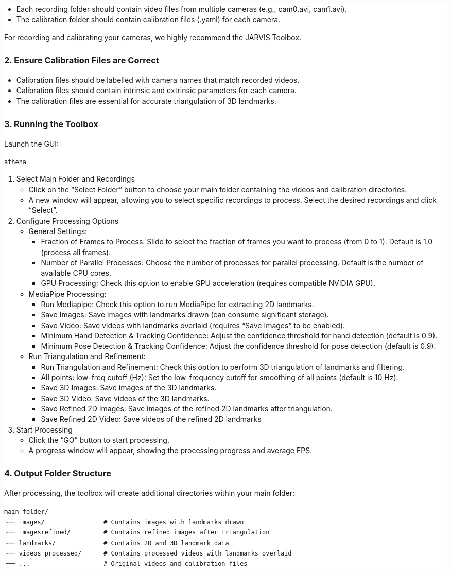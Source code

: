 - Each recording folder should contain video files from multiple cameras (e.g., cam0.avi, cam1.avi).
- The calibration folder should contain calibration files (.yaml) for each camera.

For recording and calibrating your cameras, we highly recommend the [JARVIS Toolbox](https://jarvis-mocap.github.io/jarvis-docs/).

### 2.	Ensure Calibration Files are Correct
- Calibration files should be labelled with camera names that match recorded videos.
- Calibration files should contain intrinsic and extrinsic parameters for each camera.
- The calibration files are essential for accurate triangulation of 3D landmarks.

### 3. Running the Toolbox
Launch the GUI:
```console
athena
```

1. Select Main Folder and Recordings 
   - Click on the “Select Folder” button to choose your main folder containing the videos and calibration directories.
   - A new window will appear, allowing you to select specific recordings to process. Select the desired recordings and click “Select”.
2. Configure Processing Options
   - General Settings:
     - Fraction of Frames to Process: Slide to select the fraction of frames you want to process (from 0 to 1). Default is 1.0 (process all frames).
     - Number of Parallel Processes: Choose the number of processes for parallel processing. Default is the number of available CPU cores.
     - GPU Processing: Check this option to enable GPU acceleration (requires compatible NVIDIA GPU).
   - MediaPipe Processing:
     - Run Mediapipe: Check this option to run MediaPipe for extracting 2D landmarks.
     - Save Images: Save images with landmarks drawn (can consume significant storage).
     - Save Video: Save videos with landmarks overlaid (requires “Save Images” to be enabled).
     - Minimum Hand Detection & Tracking Confidence: Adjust the confidence threshold for hand detection (default is 0.9).
     - Minimum Pose Detection & Tracking Confidence: Adjust the confidence threshold for pose detection (default is 0.9).
   - Run Triangulation and Refinement:
     - Run Triangulation and Refinement: Check this option to perform 3D triangulation of landmarks and filtering.
     - All points: low-freq cutoff (Hz): Set the low-frequency cutoff for smoothing of all points (default is 10 Hz).
     - Save 3D Images: Save images of the 3D landmarks.
     - Save 3D Video: Save videos of the 3D landmarks.
     - Save Refined 2D Images: Save images of the refined 2D landmarks after triangulation.
     - Save Refined 2D Video: Save videos of the refined 2D landmarks
3. Start Processing
   - Click the “GO” button to start processing.
   - A progress window will appear, showing the processing progress and average FPS.

### 4. Output Folder Structure
After processing, the toolbox will create additional directories within your main folder:
```console
main_folder/
├── images/                # Contains images with landmarks drawn
├── imagesrefined/         # Contains refined images after triangulation
├── landmarks/             # Contains 2D and 3D landmark data
├── videos_processed/      # Contains processed videos with landmarks overlaid
└── ...                    # Original videos and calibration files
```
